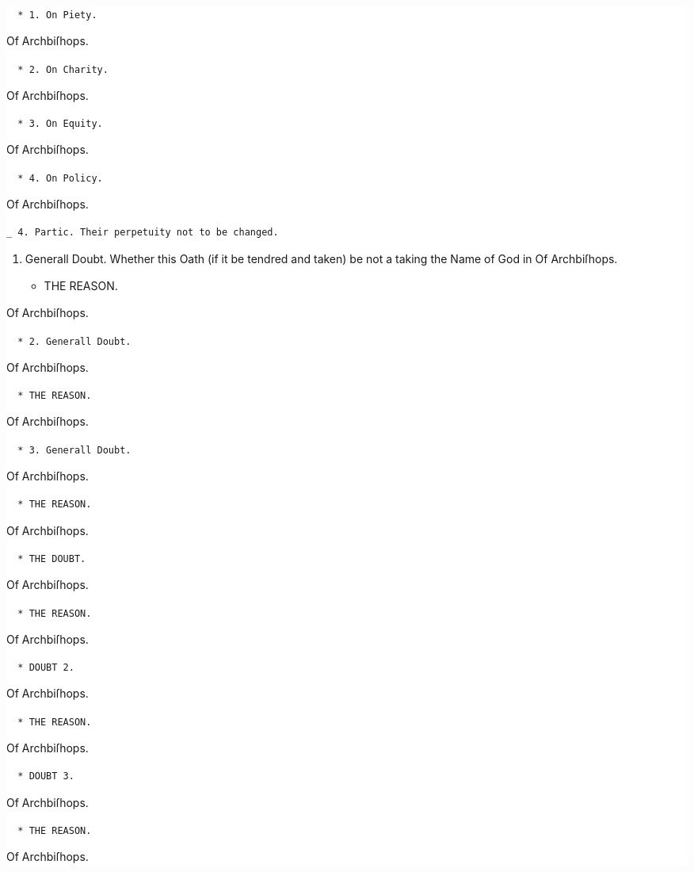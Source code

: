       * 1. On Piety.

Of Archbiſhops.

      * 2. On Charity.

Of Archbiſhops.

      * 3. On Equity.

Of Archbiſhops.

      * 4. On Policy.

Of Archbiſhops.

    _ 4. Partic. Their perpetuity not to be changed.
1. Generall Doubt. Whether this Oath (if it be tendred and taken) be not a taking the Name of God in
Of Archbiſhops.

      * THE REASON.

Of Archbiſhops.

      * 2. Generall Doubt.

Of Archbiſhops.

      * THE REASON.

Of Archbiſhops.

      * 3. Generall Doubt.

Of Archbiſhops.

      * THE REASON.

Of Archbiſhops.

      * THE DOUBT.

Of Archbiſhops.

      * THE REASON.

Of Archbiſhops.

      * DOUBT 2.

Of Archbiſhops.

      * THE REASON.

Of Archbiſhops.

      * DOUBT 3.

Of Archbiſhops.

      * THE REASON.

Of Archbiſhops.
